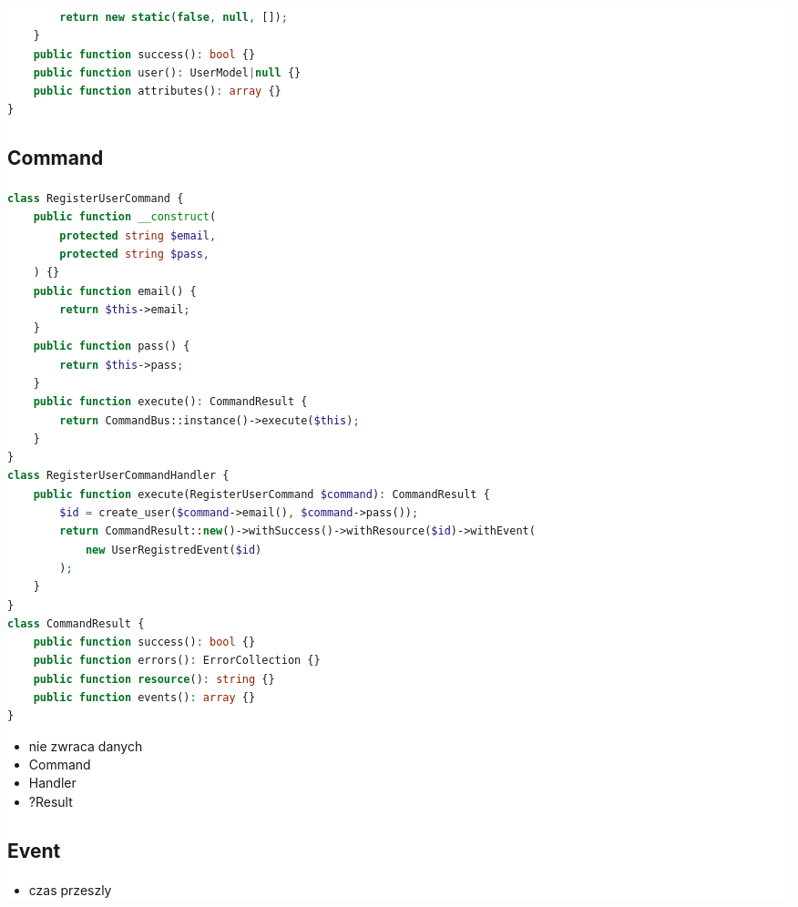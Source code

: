 ```php
        return new static(false, null, []);
    }
    public function success(): bool {}
    public function user(): UserModel|null {}
    public function attributes(): array {}
}

```
## Command

```php
class RegisterUserCommand {
    public function __construct(
        protected string $email,
        protected string $pass,
    ) {}
    public function email() {
        return $this->email;
    }
    public function pass() {
        return $this->pass;
    }
    public function execute(): CommandResult {
        return CommandBus::instance()->execute($this);
    }
}
class RegisterUserCommandHandler {
    public function execute(RegisterUserCommand $command): CommandResult {
        $id = create_user($command->email(), $command->pass());
        return CommandResult::new()->withSuccess()->withResource($id)->withEvent(
            new UserRegistredEvent($id)
        );
    }
}
class CommandResult {
    public function success(): bool {}
    public function errors(): ErrorCollection {}
    public function resource(): string {}
    public function events(): array {}
}

```
- nie zwraca danych
- Command
- Handler
- ?Result 

## Event

- czas przeszly
